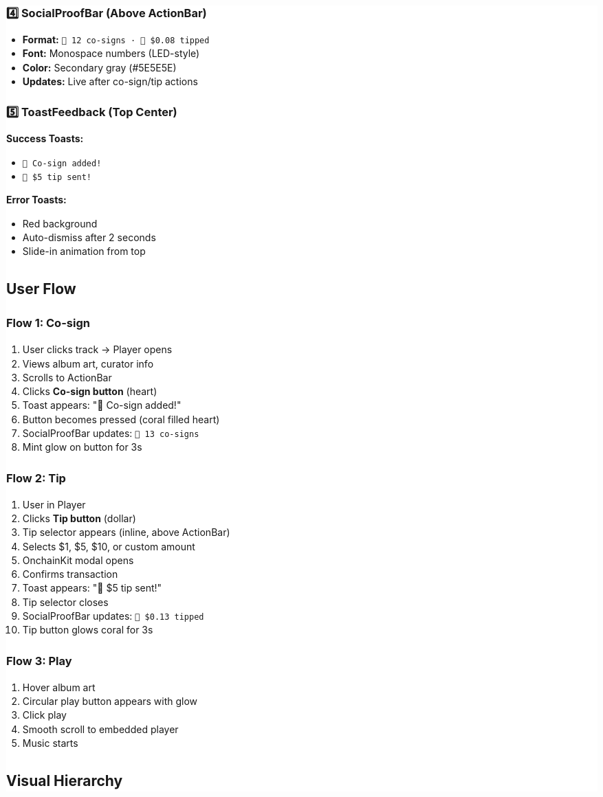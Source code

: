 ### 4️⃣ SocialProofBar (Above ActionBar)
- **Format:** `💫 12 co-signs · 💸 $0.08 tipped`
- **Font:** Monospace numbers (LED-style)
- **Color:** Secondary gray (#5E5E5E)
- **Updates:** Live after co-sign/tip actions

### 5️⃣ ToastFeedback (Top Center)
**Success Toasts:**
- `💫 Co-sign added!`
- `💸 $5 tip sent!`

**Error Toasts:**
- Red background
- Auto-dismiss after 2 seconds
- Slide-in animation from top

## User Flow

### Flow 1: Co-sign
1. User clicks track → Player opens
2. Views album art, curator info
3. Scrolls to ActionBar
4. Clicks **Co-sign button** (heart)
5. Toast appears: "💫 Co-sign added!"
6. Button becomes pressed (coral filled heart)
7. SocialProofBar updates: `💫 13 co-signs`
8. Mint glow on button for 3s

### Flow 2: Tip
1. User in Player
2. Clicks **Tip button** (dollar)
3. Tip selector appears (inline, above ActionBar)
4. Selects $1, $5, $10, or custom amount
5. OnchainKit modal opens
6. Confirms transaction
7. Toast appears: "💸 $5 tip sent!"
8. Tip selector closes
9. SocialProofBar updates: `💸 $0.13 tipped`
10. Tip button glows coral for 3s

### Flow 3: Play
1. Hover album art
2. Circular play button appears with glow
3. Click play
4. Smooth scroll to embedded player
5. Music starts

## Visual Hierarchy
